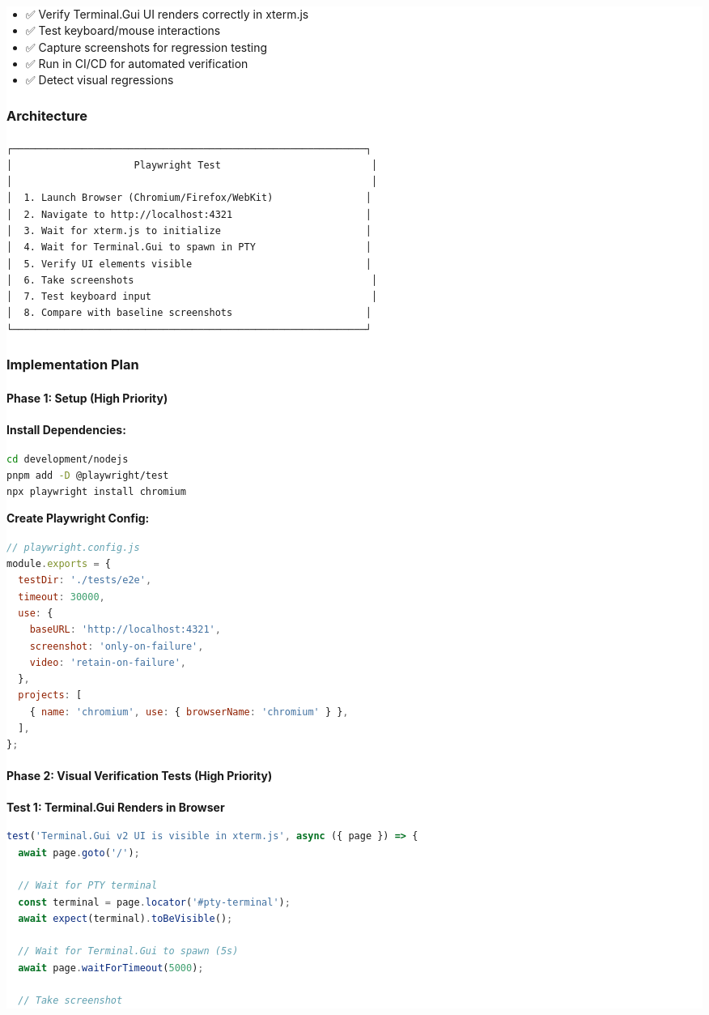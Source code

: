 - ✅ Verify Terminal.Gui UI renders correctly in xterm.js
- ✅ Test keyboard/mouse interactions
- ✅ Capture screenshots for regression testing
- ✅ Run in CI/CD for automated verification
- ✅ Detect visual regressions

### Architecture

```
┌─────────────────────────────────────────────────────────────┐
│                     Playwright Test                          │
│                                                              │
│  1. Launch Browser (Chromium/Firefox/WebKit)                │
│  2. Navigate to http://localhost:4321                       │
│  3. Wait for xterm.js to initialize                         │
│  4. Wait for Terminal.Gui to spawn in PTY                   │
│  5. Verify UI elements visible                              │
│  6. Take screenshots                                         │
│  7. Test keyboard input                                      │
│  8. Compare with baseline screenshots                       │
└─────────────────────────────────────────────────────────────┘
```

### Implementation Plan

#### Phase 1: Setup (High Priority)

**Install Dependencies:**
```bash
cd development/nodejs
pnpm add -D @playwright/test
npx playwright install chromium
```

**Create Playwright Config:**
```javascript
// playwright.config.js
module.exports = {
  testDir: './tests/e2e',
  timeout: 30000,
  use: {
    baseURL: 'http://localhost:4321',
    screenshot: 'only-on-failure',
    video: 'retain-on-failure',
  },
  projects: [
    { name: 'chromium', use: { browserName: 'chromium' } },
  ],
};
```

#### Phase 2: Visual Verification Tests (High Priority)

**Test 1: Terminal.Gui Renders in Browser**
```javascript
test('Terminal.Gui v2 UI is visible in xterm.js', async ({ page }) => {
  await page.goto('/');
  
  // Wait for PTY terminal
  const terminal = page.locator('#pty-terminal');
  await expect(terminal).toBeVisible();
  
  // Wait for Terminal.Gui to spawn (5s)
  await page.waitForTimeout(5000);
  
  // Take screenshot
```